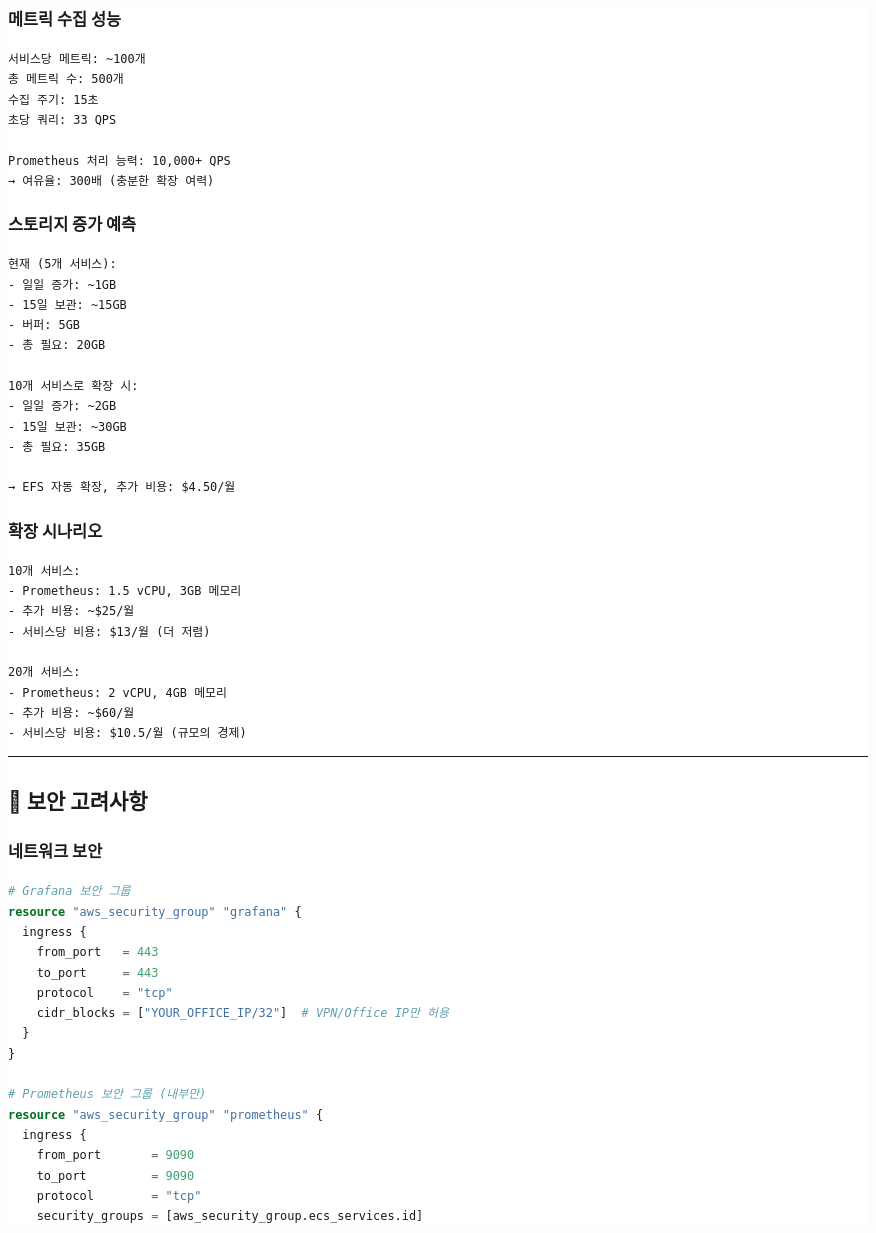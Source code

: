 ### 메트릭 수집 성능
```
서비스당 메트릭: ~100개
총 메트릭 수: 500개
수집 주기: 15초
초당 쿼리: 33 QPS

Prometheus 처리 능력: 10,000+ QPS
→ 여유율: 300배 (충분한 확장 여력)
```

### 스토리지 증가 예측
```
현재 (5개 서비스):
- 일일 증가: ~1GB
- 15일 보관: ~15GB
- 버퍼: 5GB
- 총 필요: 20GB

10개 서비스로 확장 시:
- 일일 증가: ~2GB
- 15일 보관: ~30GB
- 총 필요: 35GB

→ EFS 자동 확장, 추가 비용: $4.50/월
```

### 확장 시나리오
```
10개 서비스:
- Prometheus: 1.5 vCPU, 3GB 메모리
- 추가 비용: ~$25/월
- 서비스당 비용: $13/월 (더 저렴)

20개 서비스:
- Prometheus: 2 vCPU, 4GB 메모리
- 추가 비용: ~$60/월
- 서비스당 비용: $10.5/월 (규모의 경제)
```

---

## 🔐 보안 고려사항

### 네트워크 보안
```terraform
# Grafana 보안 그룹
resource "aws_security_group" "grafana" {
  ingress {
    from_port   = 443
    to_port     = 443
    protocol    = "tcp"
    cidr_blocks = ["YOUR_OFFICE_IP/32"]  # VPN/Office IP만 허용
  }
}

# Prometheus 보안 그룹 (내부만)
resource "aws_security_group" "prometheus" {
  ingress {
    from_port       = 9090
    to_port         = 9090
    protocol        = "tcp"
    security_groups = [aws_security_group.ecs_services.id]
```